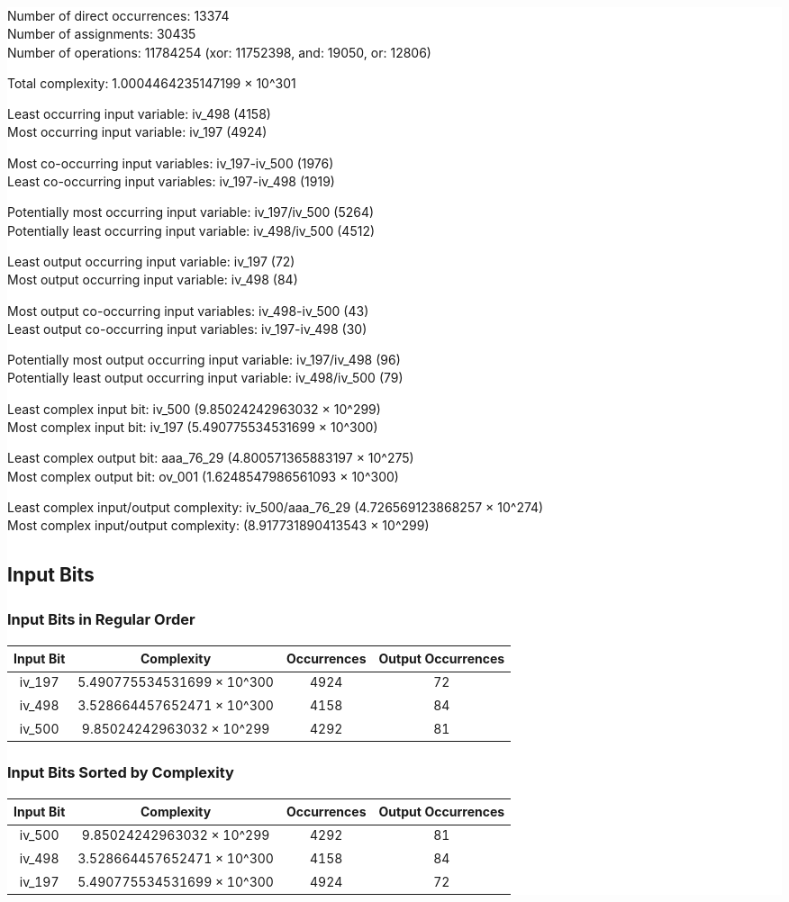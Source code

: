 Number of direct occurrences: 13374  
Number of assignments: 30435  
Number of operations: 11784254
(xor: 11752398,
and: 19050,
or: 12806)

Total complexity: 1.0004464235147199 × 10^301

Least occurring input variable: iv_498 (4158)  
Most occurring input variable: iv_197 (4924)

Most co-occurring input variables: iv_197-iv_500 (1976)  
Least co-occurring input variables: iv_197-iv_498 (1919)

Potentially most occurring input variable: iv_197/iv_500 (5264)  
Potentially least occurring input variable: iv_498/iv_500 (4512)

Least output occurring input variable: iv_197 (72)  
Most output occurring input variable: iv_498 (84)

Most output co-occurring input variables: iv_498-iv_500 (43)  
Least output co-occurring input variables: iv_197-iv_498 (30)

Potentially most output occurring input variable: iv_197/iv_498 (96)  
Potentially least output occurring input variable: iv_498/iv_500 (79)

Least complex input bit: iv_500 (9.85024242963032 × 10^299)  
Most complex input bit: iv_197 (5.490775534531699 × 10^300)

Least complex output bit: aaa_76_29 (4.800571365883197 × 10^275)  
Most complex output bit: ov_001 (1.6248547986561093 × 10^300)

Least complex input/output complexity: iv_500/aaa_76_29 (4.726569123868257 × 10^274)  
Most complex input/output complexity:  (8.917731890413543 × 10^299)

## Input Bits

### Input Bits in Regular Order

| Input Bit | Complexity | Occurrences | Output Occurrences |
|:---------:|:----------:|:-----------:|:------------------:|
| iv_197 | 5.490775534531699 × 10^300 | 4924 | 72 |
| iv_498 | 3.528664457652471 × 10^300 | 4158 | 84 |
| iv_500 | 9.85024242963032 × 10^299 | 4292 | 81 |

### Input Bits Sorted by Complexity

| Input Bit | Complexity | Occurrences | Output Occurrences |
|:---------:|:----------:|:-----------:|:------------------:|
| iv_500 | 9.85024242963032 × 10^299 | 4292 | 81 |
| iv_498 | 3.528664457652471 × 10^300 | 4158 | 84 |
| iv_197 | 5.490775534531699 × 10^300 | 4924 | 72 |

